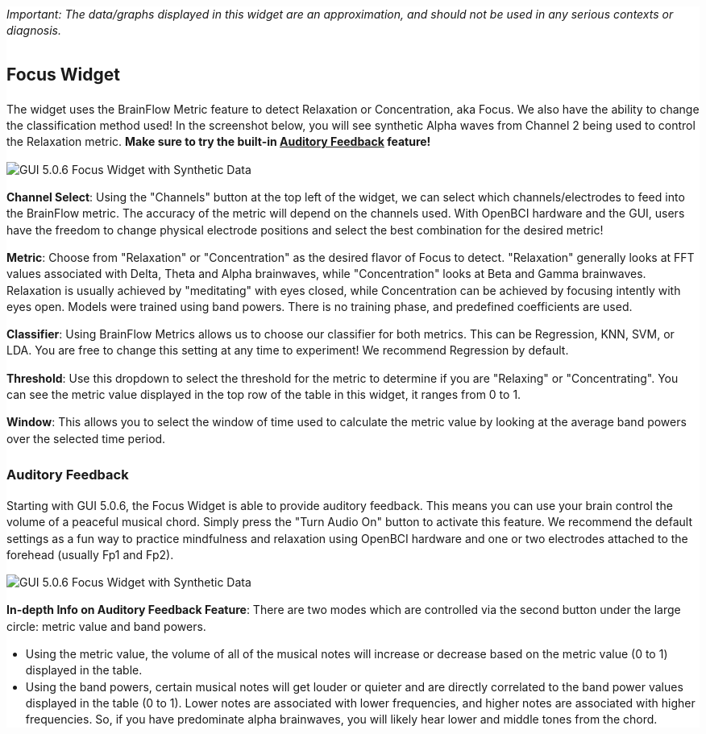 _Important: The data/graphs displayed in this widget are an approximation, and should not be used in any serious contexts or diagnosis._

## Focus Widget

The widget uses the BrainFlow Metric feature to detect Relaxation or Concentration, aka Focus. We also have the ability to change the classification method used! In the screenshot below, you will see synthetic Alpha waves from Channel 2 being used to control the Relaxation metric. **Make sure to try the built-in [Auditory Feedback](#auditory-feedback) feature!**

![GUI 5.0.6 Focus Widget with Synthetic Data](../../assets/SoftwareImages/OpenBCISoftware/GUI_5.0.6-FocusWidgetSyntheticData.png)

**Channel Select**: Using the "Channels" button at the top left of the widget, we can select which channels/electrodes to feed into the BrainFlow metric. The accuracy of the metric will depend on the channels used. With OpenBCI hardware and the GUI, users have the freedom to change physical electrode positions and select the best combination for the desired metric!

**Metric**: Choose from "Relaxation" or "Concentration" as the desired flavor of Focus to detect. "Relaxation" generally looks at FFT values associated with Delta, Theta and Alpha brainwaves, while "Concentration" looks at Beta and Gamma brainwaves. Relaxation is usually achieved by "meditating" with eyes closed, while Concentration can be achieved by focusing intently with eyes open. Models were trained using band powers. There is no training phase, and predefined coefficients are used.

**Classifier**: Using BrainFlow Metrics allows us to choose our classifier for both metrics. This can be Regression, KNN, SVM, or LDA. You are free to change this setting at any time to experiment! We recommend Regression by default.

**Threshold**: Use this dropdown to select the threshold for the metric to determine if you are "Relaxing" or "Concentrating". You can see the metric value displayed in the top row of the table in this widget, it ranges from 0 to 1.

**Window**: This allows you to select the window of time used to calculate the metric value by looking at the average band powers over the selected time period.

### **Auditory Feedback**

Starting with GUI 5.0.6, the Focus Widget is able to provide auditory feedback. This means you can use your brain control the volume of a peaceful musical chord. Simply press the "Turn Audio On" button to activate this feature. We recommend the default settings as a fun way to practice mindfulness and relaxation using OpenBCI hardware and one or two electrodes attached to the forehead (usually Fp1 and Fp2).

![GUI 5.0.6 Focus Widget with Synthetic Data](../../assets/SoftwareImages/OpenBCISoftware/GUI_5.0.6-FocusWidgetAuditoryFeedbackHighlighted.png)

**In-depth Info on Auditory Feedback Feature**: There are two modes which are controlled via the second button under the large circle: metric value and band powers.

- Using the metric value, the volume of all of the musical notes will increase or decrease based on the metric value (0 to 1) displayed in the table.
- Using the band powers, certain musical notes will get louder or quieter and are directly correlated to the band power values displayed in the table (0 to 1). Lower notes are associated with lower frequencies, and higher notes are associated with higher frequencies. So, if you have predominate alpha brainwaves, you will likely hear lower and middle tones from the chord.
